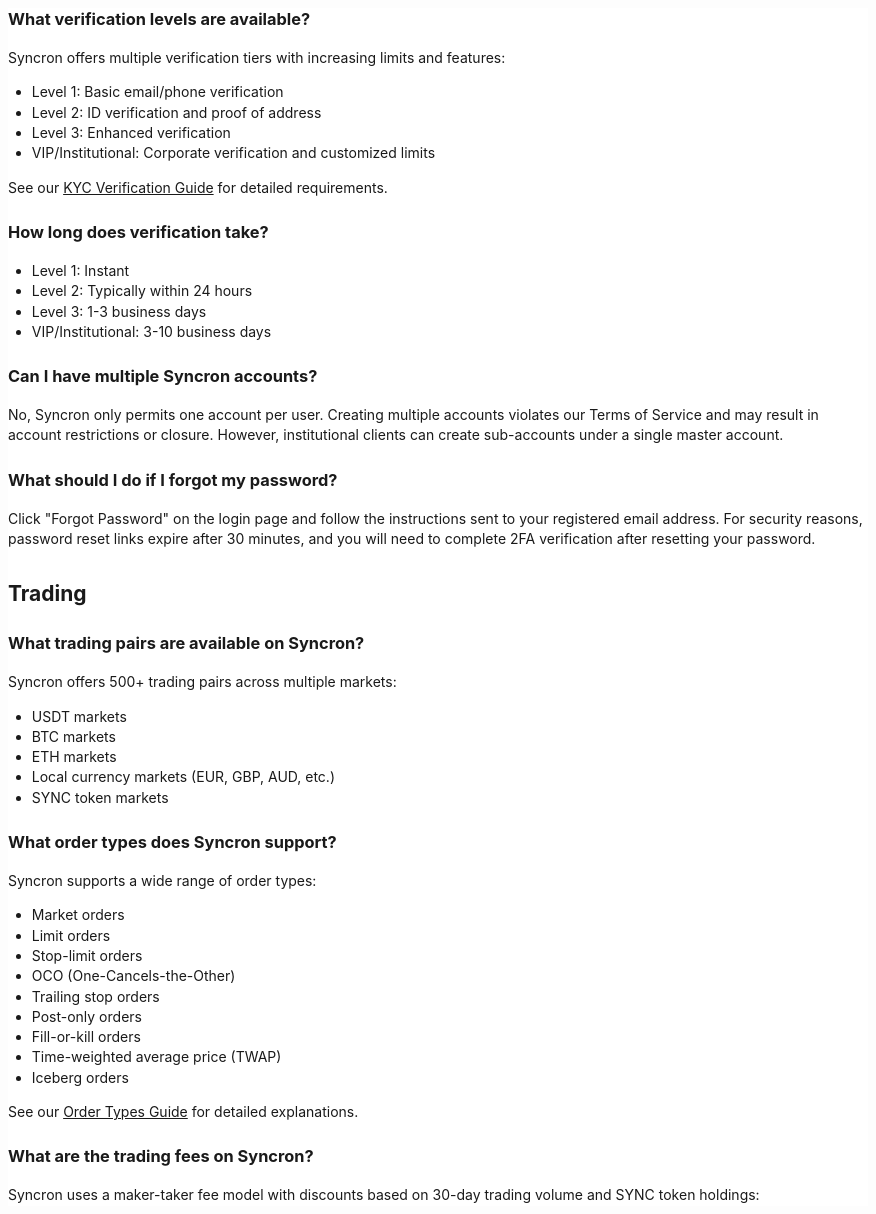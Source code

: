 ### What verification levels are available?
Syncron offers multiple verification tiers with increasing limits and features:
- Level 1: Basic email/phone verification
- Level 2: ID verification and proof of address
- Level 3: Enhanced verification
- VIP/Institutional: Corporate verification and customized limits

See our [KYC Verification Guide](/docs/syncron/account/kyc-verification) for detailed requirements.

### How long does verification take?
- Level 1: Instant
- Level 2: Typically within 24 hours
- Level 3: 1-3 business days
- VIP/Institutional: 3-10 business days

### Can I have multiple Syncron accounts?
No, Syncron only permits one account per user. Creating multiple accounts violates our Terms of Service and may result in account restrictions or closure. However, institutional clients can create sub-accounts under a single master account.

### What should I do if I forgot my password?
Click "Forgot Password" on the login page and follow the instructions sent to your registered email address. For security reasons, password reset links expire after 30 minutes, and you will need to complete 2FA verification after resetting your password.

## Trading

### What trading pairs are available on Syncron?
Syncron offers 500+ trading pairs across multiple markets:
- USDT markets
- BTC markets
- ETH markets
- Local currency markets (EUR, GBP, AUD, etc.)
- SYNC token markets

### What order types does Syncron support?
Syncron supports a wide range of order types:
- Market orders
- Limit orders
- Stop-limit orders
- OCO (One-Cancels-the-Other)
- Trailing stop orders
- Post-only orders
- Fill-or-kill orders
- Time-weighted average price (TWAP)
- Iceberg orders

See our [Order Types Guide](/docs/syncron/trading/order-types) for detailed explanations.

### What are the trading fees on Syncron?
Syncron uses a maker-taker fee model with discounts based on 30-day trading volume and SYNC token holdings:
